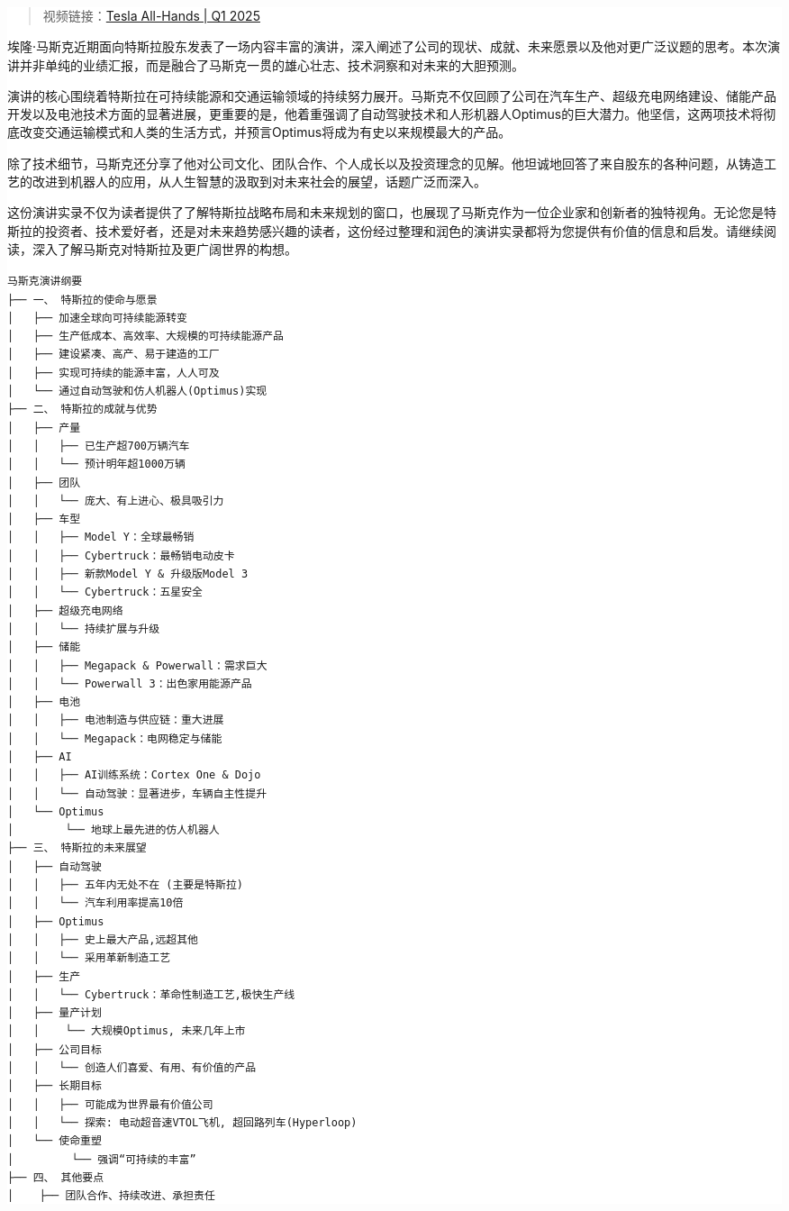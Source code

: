 
> 视频链接：[Tesla All-Hands | Q1 2025](https://www.youtube.com/watch?v=QGJysv_Qzkw)

埃隆·马斯克近期面向特斯拉股东发表了一场内容丰富的演讲，深入阐述了公司的现状、成就、未来愿景以及他对更广泛议题的思考。本次演讲并非单纯的业绩汇报，而是融合了马斯克一贯的雄心壮志、技术洞察和对未来的大胆预测。

演讲的核心围绕着特斯拉在可持续能源和交通运输领域的持续努力展开。马斯克不仅回顾了公司在汽车生产、超级充电网络建设、储能产品开发以及电池技术方面的显著进展，更重要的是，他着重强调了自动驾驶技术和人形机器人Optimus的巨大潜力。他坚信，这两项技术将彻底改变交通运输模式和人类的生活方式，并预言Optimus将成为有史以来规模最大的产品。

除了技术细节，马斯克还分享了他对公司文化、团队合作、个人成长以及投资理念的见解。他坦诚地回答了来自股东的各种问题，从铸造工艺的改进到机器人的应用，从人生智慧的汲取到对未来社会的展望，话题广泛而深入。

这份演讲实录不仅为读者提供了了解特斯拉战略布局和未来规划的窗口，也展现了马斯克作为一位企业家和创新者的独特视角。无论您是特斯拉的投资者、技术爱好者，还是对未来趋势感兴趣的读者，这份经过整理和润色的演讲实录都将为您提供有价值的信息和启发。请继续阅读，深入了解马斯克对特斯拉及更广阔世界的构想。

```
马斯克演讲纲要
├── 一、 特斯拉的使命与愿景
│   ├── 加速全球向可持续能源转变
│   ├── 生产低成本、高效率、大规模的可持续能源产品
│   ├── 建设紧凑、高产、易于建造的工厂
│   ├── 实现可持续的能源丰富，人人可及
│   └── 通过自动驾驶和仿人机器人(Optimus)实现
├── 二、 特斯拉的成就与优势
│   ├── 产量
│   │   ├── 已生产超700万辆汽车
│   │   └── 预计明年超1000万辆
│   ├── 团队
│   │   └── 庞大、有上进心、极具吸引力
│   ├── 车型
│   │   ├── Model Y：全球最畅销
│   │   ├── Cybertruck：最畅销电动皮卡
│   │   ├── 新款Model Y & 升级版Model 3
│   │   └── Cybertruck：五星安全
│   ├── 超级充电网络
│   │   └── 持续扩展与升级
│   ├── 储能
│   │   ├── Megapack & Powerwall：需求巨大
│   │   └── Powerwall 3：出色家用能源产品
│   ├── 电池
│   │   ├── 电池制造与供应链：重大进展
│   │   └── Megapack：电网稳定与储能
│   ├── AI
│   │   ├── AI训练系统：Cortex One & Dojo
│   │   └── 自动驾驶：显著进步，车辆自主性提升
│   └── Optimus
│        └── 地球上最先进的仿人机器人
├── 三、 特斯拉的未来展望
│   ├── 自动驾驶
│   │   ├── 五年内无处不在 (主要是特斯拉)
│   │   └── 汽车利用率提高10倍
│   ├── Optimus
│   │   ├── 史上最大产品,远超其他
│   │   └── 采用革新制造工艺
│   ├── 生产
│   │   └── Cybertruck：革命性制造工艺,极快生产线
│   ├── 量产计划
│   │    └── 大规模Optimus, 未来几年上市
│   ├── 公司目标
│   │   └── 创造人们喜爱、有用、有价值的产品
│   ├── 长期目标
│   │   ├── 可能成为世界最有价值公司
│   │   └── 探索: 电动超音速VTOL飞机, 超回路列车(Hyperloop)
│   └── 使命重塑
│         └── 强调“可持续的丰富”
├── 四、 其他要点
│    ├── 团队合作、持续改进、承担责任
```